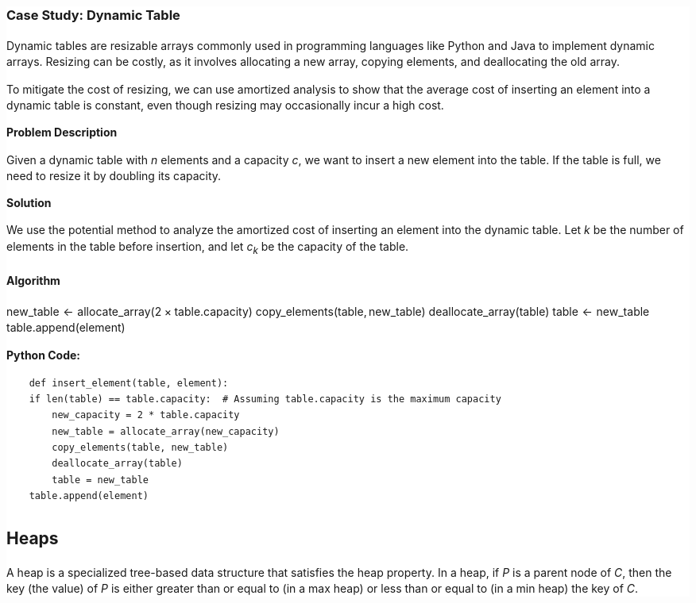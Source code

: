 ### Case Study: Dynamic Table

Dynamic tables are resizable arrays commonly used in programming
languages like Python and Java to implement dynamic arrays. Resizing can
be costly, as it involves allocating a new array, copying elements, and
deallocating the old array.

To mitigate the cost of resizing, we can use amortized analysis to show
that the average cost of inserting an element into a dynamic table is
constant, even though resizing may occasionally incur a high cost.

**Problem Description**

Given a dynamic table with $`n`$ elements and a capacity $`c`$, we want
to insert a new element into the table. If the table is full, we need to
resize it by doubling its capacity.

**Solution**

We use the potential method to analyze the amortized cost of inserting
an element into the dynamic table. Let $`k`$ be the number of elements
in the table before insertion, and let $`c_k`$ be the capacity of the
table.

#### Algorithm

<div class="algorithm">

<div class="algorithmic">

$`\text{new\_table} \gets \text{allocate\_array}(2 \times \text{table.capacity})`$
$`\text{copy\_elements}(\text{table}, \text{new\_table})`$
$`\text{deallocate\_array}(\text{table})`$
$`\text{table} \gets \text{new\_table}`$
$`\text{table.append}(\text{element})`$

</div>

</div>

**Python Code:**

        def insert_element(table, element):
        if len(table) == table.capacity:  # Assuming table.capacity is the maximum capacity
            new_capacity = 2 * table.capacity
            new_table = allocate_array(new_capacity)
            copy_elements(table, new_table)
            deallocate_array(table)
            table = new_table
        table.append(element)

## Heaps

A heap is a specialized tree-based data structure that satisfies the
heap property. In a heap, if $`P`$ is a parent node of $`C`$, then the
key (the value) of $`P`$ is either greater than or equal to (in a max
heap) or less than or equal to (in a min heap) the key of $`C`$.
